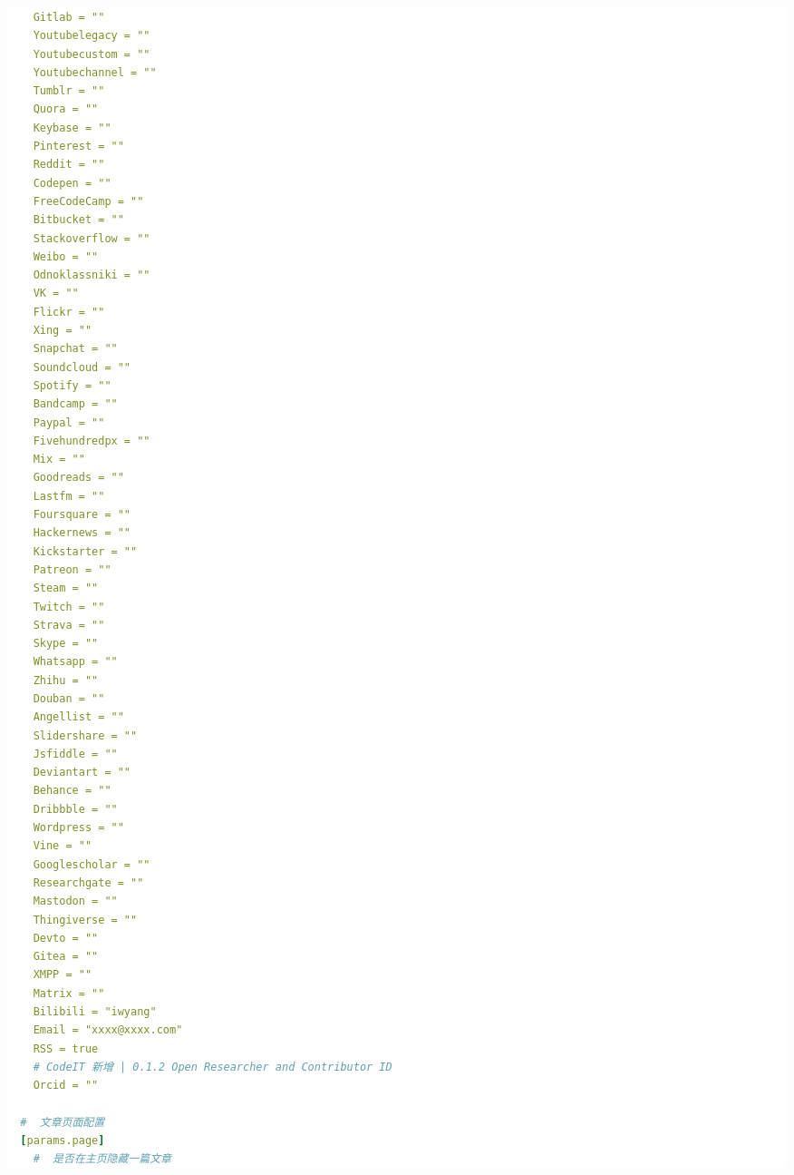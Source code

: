 ```yaml
    Gitlab = ""
    Youtubelegacy = ""
    Youtubecustom = ""
    Youtubechannel = ""
    Tumblr = ""
    Quora = ""
    Keybase = ""
    Pinterest = ""
    Reddit = ""
    Codepen = ""
    FreeCodeCamp = ""
    Bitbucket = ""
    Stackoverflow = ""
    Weibo = ""
    Odnoklassniki = ""
    VK = ""
    Flickr = ""
    Xing = ""
    Snapchat = ""
    Soundcloud = ""
    Spotify = ""
    Bandcamp = ""
    Paypal = ""
    Fivehundredpx = ""
    Mix = ""
    Goodreads = ""
    Lastfm = ""
    Foursquare = ""
    Hackernews = ""
    Kickstarter = ""
    Patreon = ""
    Steam = ""
    Twitch = ""
    Strava = ""
    Skype = ""
    Whatsapp = ""
    Zhihu = ""
    Douban = ""
    Angellist = ""
    Slidershare = ""
    Jsfiddle = ""
    Deviantart = ""
    Behance = ""
    Dribbble = ""
    Wordpress = ""
    Vine = ""
    Googlescholar = ""
    Researchgate = ""
    Mastodon = ""
    Thingiverse = ""
    Devto = ""
    Gitea = ""
    XMPP = ""
    Matrix = ""
    Bilibili = "iwyang"
    Email = "xxxx@xxxx.com"
    RSS = true
    # CodeIT 新增 | 0.1.2 Open Researcher and Contributor ID
    Orcid = ""

  #  文章页面配置
  [params.page]
    #  是否在主页隐藏一篇文章
```